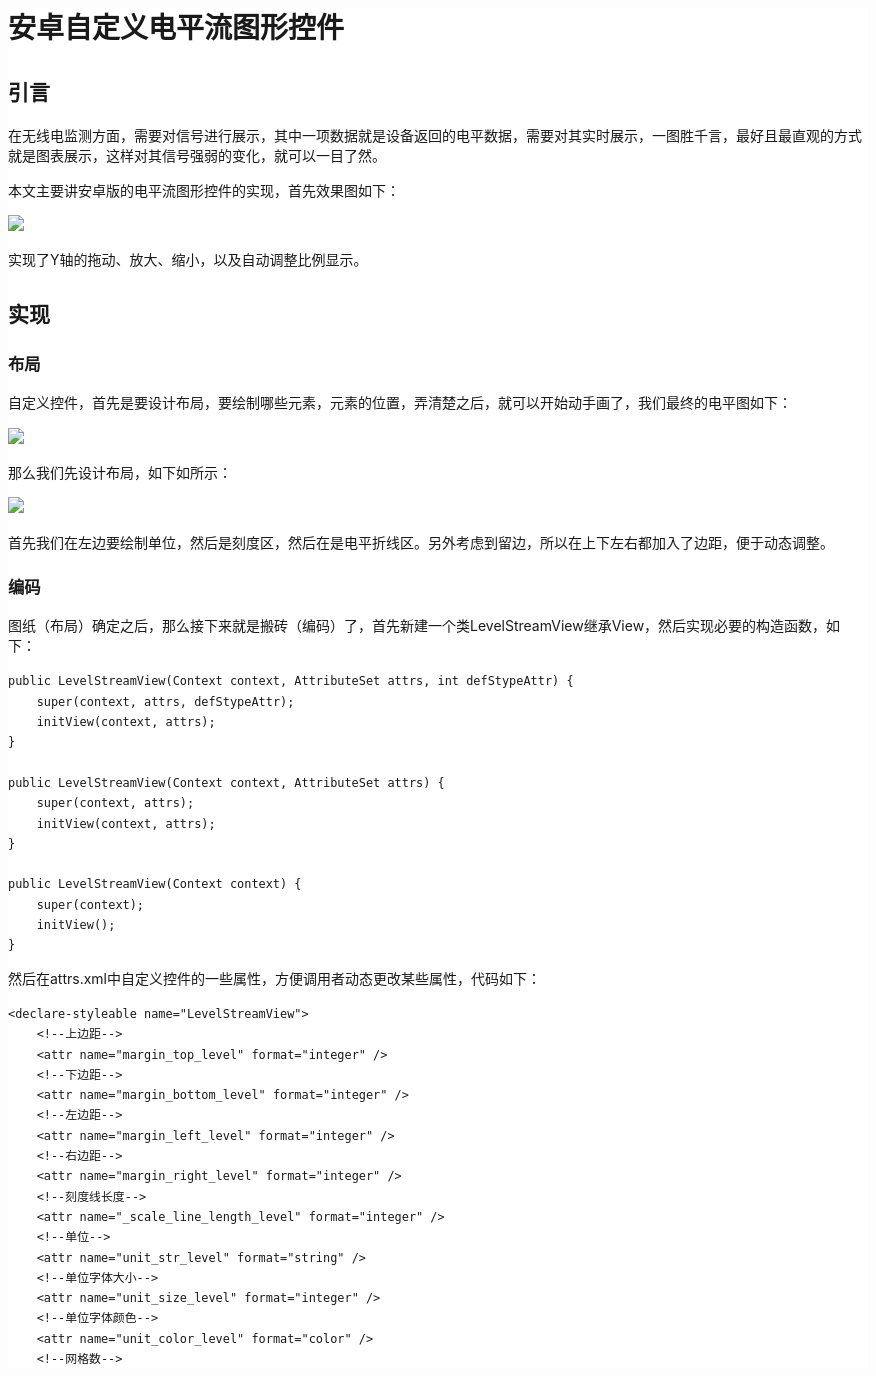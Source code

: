 # 安卓自定义电平流图形控件 #

## 引言 ##

在无线电监测方面，需要对信号进行展示，其中一项数据就是设备返回的电平数据，需要对其实时展示，一图胜千言，最好且最直观的方式就是图表展示，这样对其信号强弱的变化，就可以一目了然。

本文主要讲安卓版的电平流图形控件的实现，首先效果图如下：

![](https://i.imgur.com/SLSpdoa.gif)

实现了Y轴的拖动、放大、缩小，以及自动调整比例显示。


## 实现 ##

### 布局 ###

自定义控件，首先是要设计布局，要绘制哪些元素，元素的位置，弄清楚之后，就可以开始动手画了，我们最终的电平图如下：

![](https://i.imgur.com/kJHb9fp.png)

那么我们先设计布局，如下如所示：

![](https://i.imgur.com/YKBw0MN.png)

首先我们在左边要绘制单位，然后是刻度区，然后在是电平折线区。另外考虑到留边，所以在上下左右都加入了边距，便于动态调整。

### 编码 ###

图纸（布局）确定之后，那么接下来就是搬砖（编码）了，首先新建一个类LevelStreamView继承View，然后实现必要的构造函数，如下：

    public LevelStreamView(Context context, AttributeSet attrs, int defStypeAttr) {
        super(context, attrs, defStypeAttr);
        initView(context, attrs);
    }

    public LevelStreamView(Context context, AttributeSet attrs) {
        super(context, attrs);
        initView(context, attrs);
    }

    public LevelStreamView(Context context) {
        super(context);
        initView();
    }

然后在attrs.xml中自定义控件的一些属性，方便调用者动态更改某些属性，代码如下：

    <declare-styleable name="LevelStreamView">
        <!--上边距-->
        <attr name="margin_top_level" format="integer" />
        <!--下边距-->
        <attr name="margin_bottom_level" format="integer" />
        <!--左边距-->
        <attr name="margin_left_level" format="integer" />
        <!--右边距-->
        <attr name="margin_right_level" format="integer" />
        <!--刻度线长度-->
        <attr name="_scale_line_length_level" format="integer" />
        <!--单位-->
        <attr name="unit_str_level" format="string" />
        <!--单位字体大小-->
        <attr name="unit_size_level" format="integer" />
        <!--单位字体颜色-->
        <attr name="unit_color_level" format="color" />
        <!--网格数-->